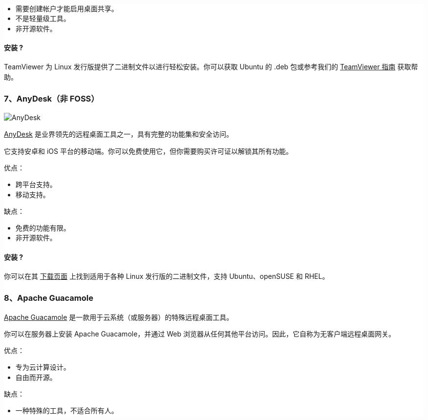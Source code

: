
* 需要创建帐户才能启用桌面共享。
* 不是轻量级工具。
* 非开源软件。


#### 安装 ?


TeamViewer 为 Linux 发行版提供了二进制文件以进行轻松安装。你可以获取 Ubuntu 的 .deb 包或参考我们的 [TeamViewer 指南](https://itsfoss.com/teamviewer-linux/) 获取帮助。


### 7、AnyDesk（非 FOSS）


![AnyDesk](/data/attachment/album/202305/19/081517jwy9a2atp66dtbtx.png)


[AnyDesk](https://anydesk.com/) 是业界领先的远程桌面工具之一，具有完整的功能集和安全访问。


它支持安卓和 iOS 平台的移动端。你可以免费使用它，但你需要购买许可证以解锁其所有功能。


优点：


* 跨平台支持。
* 移动支持。


缺点：


* 免费的功能有限。
* 非开源软件。


#### 安装 ?


你可以在其 [下载页面](https://anydesk.com/en/downloads/linux) 上找到适用于各种 Linux 发行版的二进制文件，支持 Ubuntu、openSUSE 和 RHEL。


### 8、Apache Guacamole


[Apache Guacamole](https://guacamole.apache.org/) 是一款用于云系统（或服务器）的特殊远程桌面工具。


你可以在服务器上安装 Apache Guacamole，并通过 Web 浏览器从任何其他平台访问。因此，它自称为无客户端远程桌面网关。


优点：


* 专为云计算设计。
* 自由而开源。


缺点：


* 一种特殊的工具，不适合所有人。
